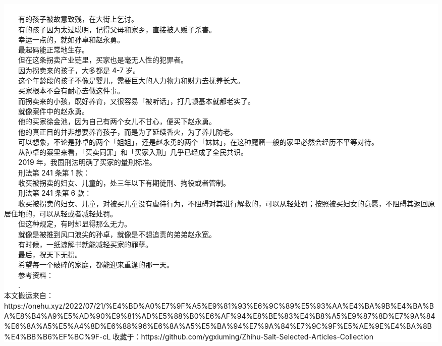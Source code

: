 <br>   
&emsp;&emsp;有的孩子被故意致残，在大街上乞讨。  
<br>   
&emsp;&emsp;有的孩子因为太过聪明，记得父母和家乡，直接被人贩子杀害。  
<br>   
&emsp;&emsp;幸运一点的，就如孙卓和赵永勇。  
<br>   
&emsp;&emsp;最起码能正常地生存。  
<br>   
&emsp;&emsp;但在这条拐卖产业链里，买家也是毫无人性的犯罪者。  
<br>   
&emsp;&emsp;因为拐卖来的孩子，大多都是 4-7 岁。  
<br>   
&emsp;&emsp;这个年龄段的孩子不像是婴儿，需要巨大的人力物力和财力去抚养长大。  
<br>   
&emsp;&emsp;买家根本不会有耐心去做这件事。  
<br>   
&emsp;&emsp;而拐卖来的小孩，既好养育，又很容易「被听话」，打几顿基本就都老实了。  
<br>   
&emsp;&emsp;就像案件中的赵永勇。  
<br>   
&emsp;&emsp;他的买家徐金池，因为自己有两个女儿不甘心，便买下赵永勇。  
<br>   
&emsp;&emsp;他的真正目的并非想要养育孩子，而是为了延续香火，为了养儿防老。  
<br>   
&emsp;&emsp;可以想象，不论是孙卓的两个「姐姐」，还是赵永勇的两个「妹妹」，在这种魔窟一般的家里必然会经历不平等对待。  
<br>   
&emsp;&emsp;从孙卓的案里来看，「买卖同罪」和「买家入刑」几乎已经成了全民共识。  
<br>   
&emsp;&emsp;2019 年，我国刑法明确了买家的量刑标准。  
<br>   
&emsp;&emsp;刑法第 241 条第 1 款：  
<br>   
&emsp;&emsp;收买被拐卖的妇女、儿童的，处三年以下有期徒刑、拘役或者管制。  
<br>   
&emsp;&emsp;刑法第 241 条第 6 款：  
<br>   
&emsp;&emsp;收买被拐卖的妇女、儿童，对被买儿童没有虐待行为，不阻碍对其进行解救的，可以从轻处罚；按照被买妇女的意愿，不阻碍其返回原居住地的，可以从轻或者减轻处罚。  
<br>   
&emsp;&emsp;但这种规定，有时却显得那么无力。  
<br>   
&emsp;&emsp;就像是被推到风口浪尖的孙卓，就像是不想追责的弟弟赵永宽。  
<br>   
&emsp;&emsp;有时候，一纸谅解书就能减轻买家的罪孽。  
<br>   
&emsp;&emsp;最后，祝天下无拐。  
<br>   
&emsp;&emsp;希望每一个破碎的家庭，都能迎来重逢的那一天。  
<br>   
&emsp;&emsp;参考资料：  
<br>   
&emsp;&emsp;.  
<br>   
本文搬运来自：https://onehu.xyz/2022/07/21/%E4%BD%A0%E7%9F%A5%E9%81%93%E6%9C%89%E5%93%AA%E4%BA%9B%E4%BA%BA%E8%B4%A9%E5%AD%90%E9%81%AD%E5%88%B0%E6%AF%94%E8%BE%83%E4%B8%A5%E9%87%8D%E7%9A%84%E6%8A%A5%E5%A4%8D%E6%88%96%E6%8A%A5%E5%BA%94%E7%9A%84%E7%9C%9F%E5%AE%9E%E4%BA%8B%E4%BB%B6%EF%BC%9F-cL  
收藏于：https://github.com/ygxiuming/Zhihu-Salt-Selected-Articles-Collection
